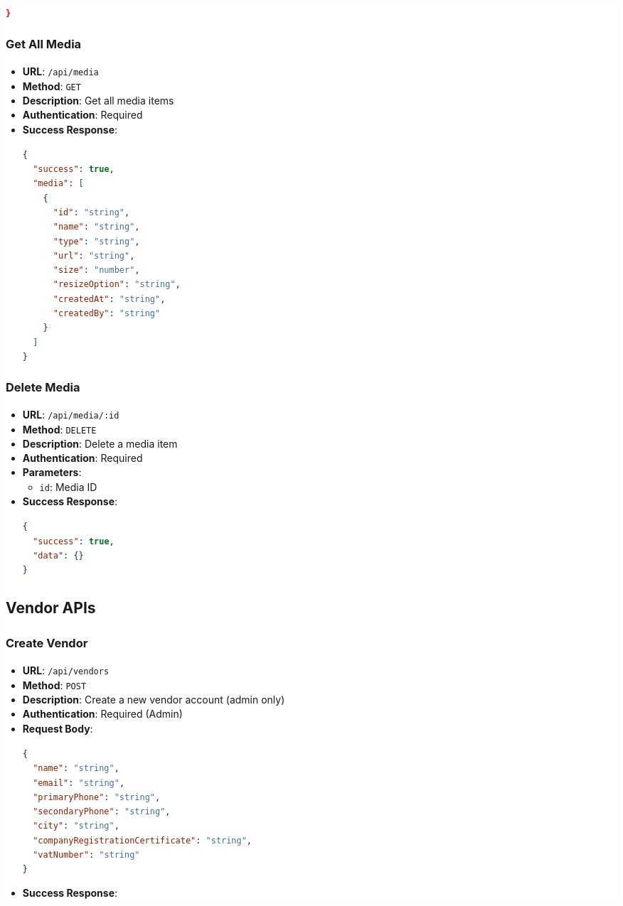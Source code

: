   ```json
  }
  ```

### Get All Media
- **URL**: `/api/media`
- **Method**: `GET`
- **Description**: Get all media items
- **Authentication**: Required
- **Success Response**:
  ```json
  {
    "success": true,
    "media": [
      {
        "id": "string",
        "name": "string",
        "type": "string",
        "url": "string",
        "size": "number",
        "resizeOption": "string",
        "createdAt": "string",
        "createdBy": "string"
      }
    ]
  }
  ```

### Delete Media
- **URL**: `/api/media/:id`
- **Method**: `DELETE`
- **Description**: Delete a media item
- **Authentication**: Required
- **Parameters**:
  - `id`: Media ID
- **Success Response**:
  ```json
  {
    "success": true,
    "data": {}
  }
  ```

## Vendor APIs

### Create Vendor
- **URL**: `/api/vendors`
- **Method**: `POST`
- **Description**: Create a new vendor account (admin only)
- **Authentication**: Required (Admin)
- **Request Body**:
  ```json
  {
    "name": "string",
    "email": "string",
    "primaryPhone": "string",
    "secondaryPhone": "string",
    "city": "string",
    "companyRegistrationCertificate": "string",
    "vatNumber": "string"
  }
  ```
- **Success Response**:
  ```json
  ```